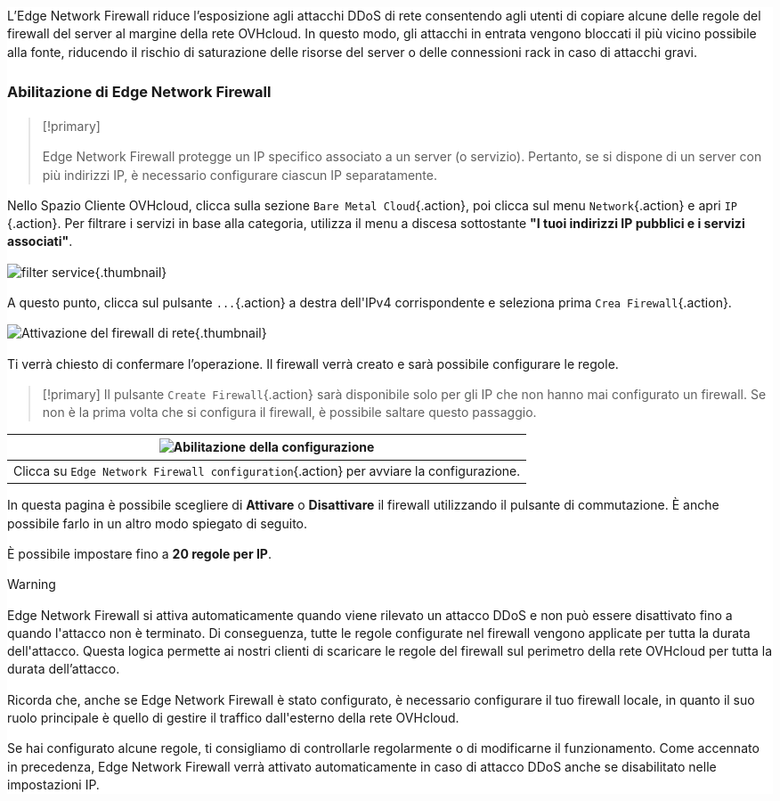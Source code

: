 L’Edge Network Firewall riduce l’esposizione agli attacchi DDoS di rete consentendo agli utenti di copiare alcune delle regole del firewall del server al margine della rete OVHcloud. In questo modo, gli attacchi in entrata vengono bloccati il più vicino possibile alla fonte, riducendo il rischio di saturazione delle risorse del server o delle connessioni rack in caso di attacchi gravi.

### Abilitazione di Edge Network Firewall

> [!primary]
>
> Edge Network Firewall protegge un IP specifico associato a un server (o servizio). Pertanto, se si dispone di un server con più indirizzi IP, è necessario configurare ciascun IP separatamente.
> 

Nello Spazio Cliente OVHcloud, clicca sulla sezione `Bare Metal Cloud`{.action}, poi clicca sul menu `Network`{.action} e apri `IP`{.action}. Per filtrare i servizi in base alla categoria, utilizza il menu a discesa sottostante **"I tuoi indirizzi IP pubblici e i servizi associati"**.

![filter service](images/selectservice_cut.png){.thumbnail}

A questo punto, clicca sul pulsante `...`{.action} a destra dell'IPv4 corrispondente e seleziona prima `Crea Firewall`{.action}.

![Attivazione del firewall di rete](images/firewallcreation2022.png){.thumbnail}

Ti verrà chiesto di confermare l’operazione. Il firewall verrà creato e sarà possibile configurare le regole.

> [!primary]
> Il pulsante `Create Firewall`{.action} sarà disponibile solo per gli IP che non hanno mai configurato un firewall. Se non è la prima volta che si configura il firewall, è possibile saltare questo passaggio. 
>

| ![Abilitazione della configurazione](images/activationconfig.png) |
|:--:|
| Clicca su `Edge Network Firewall configuration`{.action} per avviare la configurazione. |

In questa pagina è possibile scegliere di **Attivare** o **Disattivare** il firewall utilizzando il pulsante di commutazione.
È anche possibile farlo in un altro modo spiegato di seguito.

È possibile impostare fino a **20 regole per IP**.

> [!warning]
>
> Edge Network Firewall si attiva automaticamente quando viene rilevato un attacco DDoS e non può essere disattivato fino a quando l'attacco non è terminato. Di conseguenza, tutte le regole configurate nel firewall vengono applicate per tutta la durata dell'attacco. Questa logica permette ai nostri clienti di scaricare le regole del firewall sul perimetro della rete OVHcloud per tutta la durata dell’attacco.
>
> Ricorda che, anche se Edge Network Firewall è stato configurato, è necessario configurare il tuo firewall locale, in quanto il suo ruolo principale è quello di gestire il traffico dall'esterno della rete OVHcloud.
>
> Se hai configurato alcune regole, ti consigliamo di controllarle regolarmente o di modificarne il funzionamento. Come accennato in precedenza, Edge Network Firewall verrà attivato automaticamente in caso di attacco DDoS anche se disabilitato nelle impostazioni IP.
>
